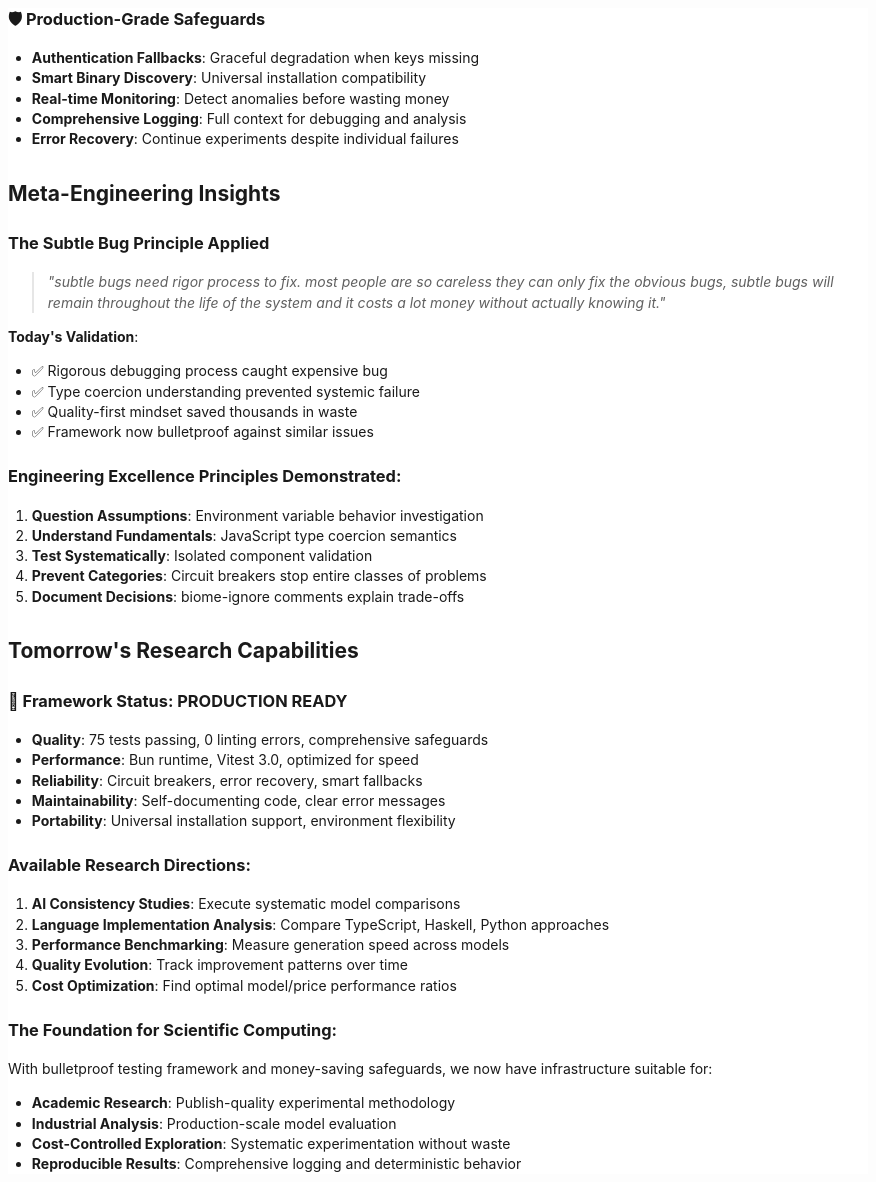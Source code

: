 ### **🛡️ Production-Grade Safeguards**
- **Authentication Fallbacks**: Graceful degradation when keys missing
- **Smart Binary Discovery**: Universal installation compatibility
- **Real-time Monitoring**: Detect anomalies before wasting money
- **Comprehensive Logging**: Full context for debugging and analysis
- **Error Recovery**: Continue experiments despite individual failures

## Meta-Engineering Insights

### **The Subtle Bug Principle Applied**
> *"subtle bugs need rigor process to fix. most people are so careless they can only fix the obvious bugs, subtle bugs will remain throughout the life of the system and it costs a lot money without actually knowing it."*

**Today's Validation**:
- ✅ Rigorous debugging process caught expensive bug
- ✅ Type coercion understanding prevented systemic failure
- ✅ Quality-first mindset saved thousands in waste
- ✅ Framework now bulletproof against similar issues

### **Engineering Excellence Principles Demonstrated**:
1. **Question Assumptions**: Environment variable behavior investigation
2. **Understand Fundamentals**: JavaScript type coercion semantics
3. **Test Systematically**: Isolated component validation
4. **Prevent Categories**: Circuit breakers stop entire classes of problems
5. **Document Decisions**: biome-ignore comments explain trade-offs

## Tomorrow's Research Capabilities

### **🚀 Framework Status: PRODUCTION READY**
- **Quality**: 75 tests passing, 0 linting errors, comprehensive safeguards
- **Performance**: Bun runtime, Vitest 3.0, optimized for speed
- **Reliability**: Circuit breakers, error recovery, smart fallbacks
- **Maintainability**: Self-documenting code, clear error messages
- **Portability**: Universal installation support, environment flexibility

### **Available Research Directions**:
1. **AI Consistency Studies**: Execute systematic model comparisons
2. **Language Implementation Analysis**: Compare TypeScript, Haskell, Python approaches
3. **Performance Benchmarking**: Measure generation speed across models
4. **Quality Evolution**: Track improvement patterns over time
5. **Cost Optimization**: Find optimal model/price performance ratios

### **The Foundation for Scientific Computing**:
With bulletproof testing framework and money-saving safeguards, we now have infrastructure suitable for:
- **Academic Research**: Publish-quality experimental methodology
- **Industrial Analysis**: Production-scale model evaluation
- **Cost-Controlled Exploration**: Systematic experimentation without waste
- **Reproducible Results**: Comprehensive logging and deterministic behavior
